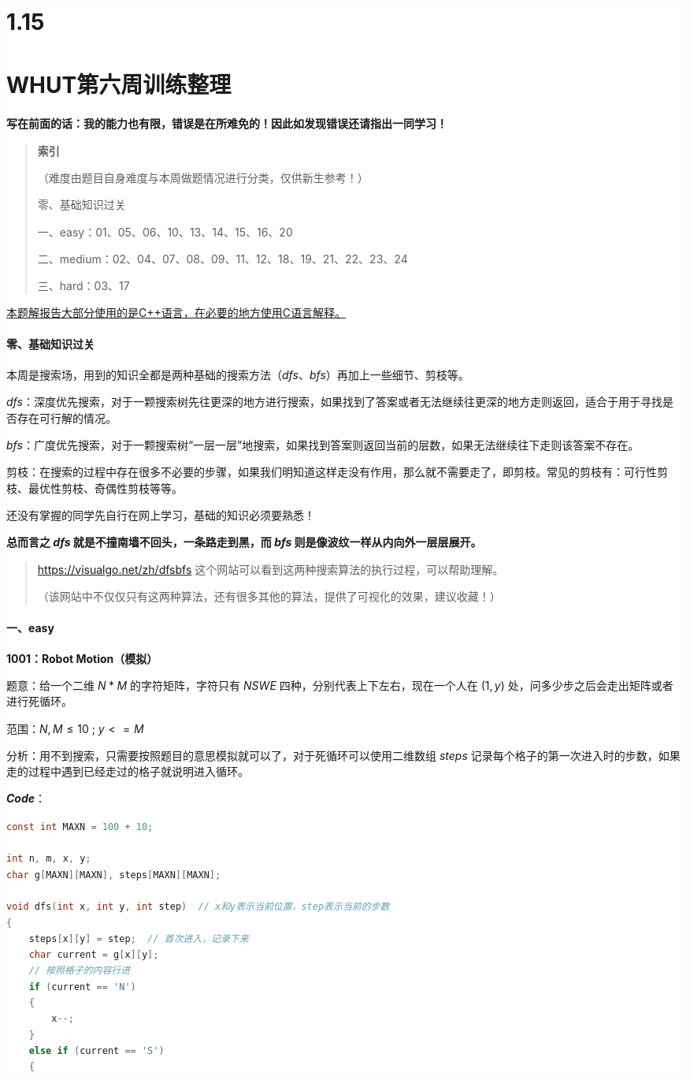 # 1.15

# WHUT第六周训练整理

**写在前面的话：我的能力也有限，错误是在所难免的！因此如发现错误还请指出一同学习！**

> **索引**
>
> （难度由题目自身难度与本周做题情况进行分类，仅供新生参考！）
>
> 零、基础知识过关
>
> 一、easy：01、05、06、10、13、14、15、16、20
>
> 二、medium：02、04、07、08、09、11、12、18、19、21、22、23、24
>
> 三、hard：03、17

<u>本题解报告大部分使用的是C++语言，在必要的地方使用C语言解释。</u>

#### 零、基础知识过关

本周是搜索场，用到的知识全都是两种基础的搜索方法（$dfs、bfs$）再加上一些细节、剪枝等。

$dfs$：深度优先搜索，对于一颗搜索树先往更深的地方进行搜索，如果找到了答案或者无法继续往更深的地方走则返回，适合于用于寻找是否存在可行解的情况。

$bfs$：广度优先搜索，对于一颗搜索树“一层一层”地搜索，如果找到答案则返回当前的层数，如果无法继续往下走则该答案不存在。

剪枝：在搜索的过程中存在很多不必要的步骤，如果我们明知道这样走没有作用，那么就不需要走了，即剪枝。常见的剪枝有：可行性剪枝、最优性剪枝、奇偶性剪枝等等。

还没有掌握的同学先自行在网上学习，基础的知识必须要熟悉！

**总而言之 $dfs$ 就是不撞南墙不回头，一条路走到黑，而 $bfs$ 则是像波纹一样从内向外一层层展开。**

> <https://visualgo.net/zh/dfsbfs> 这个网站可以看到这两种搜索算法的执行过程，可以帮助理解。
>
> （该网站中不仅仅只有这两种算法，还有很多其他的算法，提供了可视化的效果，建议收藏！）



#### 一、easy

**1001：Robot Motion（模拟）**

题意：给一个二维 $N*M$ 的字符矩阵，字符只有 $NSWE$ 四种，分别代表上下左右，现在一个人在 $(1, y)$ 处，问多少步之后会走出矩阵或者进行死循环。

范围：$N,M \le 10~;~y <= M$

分析：用不到搜索，只需要按照题目的意思模拟就可以了，对于死循环可以使用二维数组 $steps$ 记录每个格子的第一次进入时的步数，如果走的过程中遇到已经走过的格子就说明进入循环。

***Code***：

```c
const int MAXN = 100 + 10;

int n, m, x, y;
char g[MAXN][MAXN], steps[MAXN][MAXN];

void dfs(int x, int y, int step)  // x和y表示当前位置，step表示当前的步数
{
    steps[x][y] = step;  // 首次进入，记录下来
    char current = g[x][y];
    // 按照格子的内容行进
    if (current == 'N')
    {
        x--;
    }
    else if (current == 'S')
    {
```